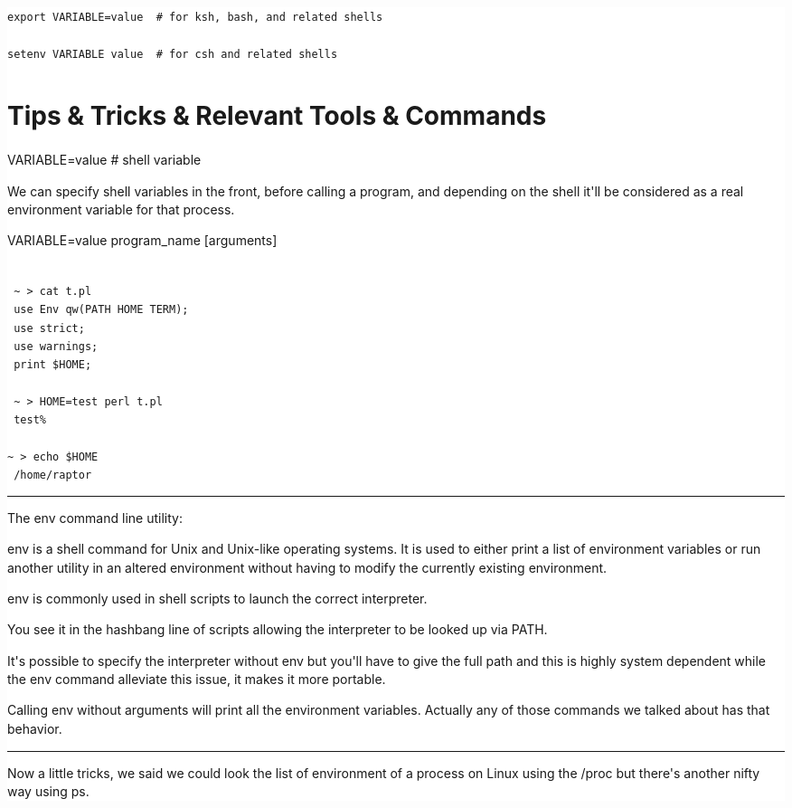     export VARIABLE=value  # for ksh, bash, and related shells
    
    setenv VARIABLE value  # for csh and related shells


# Tips & Tricks & Relevant Tools & Commands


VARIABLE=value # shell variable

We can specify shell variables in the front, before calling a program, and
depending on the shell it'll be considered as a real environment variable for
that process.

VARIABLE=value program_name [arguments]

```

 ~ > cat t.pl
 use Env qw(PATH HOME TERM);
 use strict;
 use warnings;
 print $HOME;

 ~ > HOME=test perl t.pl
 test%

~ > echo $HOME
 /home/raptor

```

-----


The env command line utility:

env is a shell command for Unix and Unix-like operating systems. It
is used to either print a list of environment variables or run another
utility in an altered environment without having to modify the currently
existing environment.

env is commonly used in shell scripts to launch the correct interpreter.

You see it in the hashbang line of scripts allowing the interpreter to be
looked up via PATH.

It's possible to specify the interpreter without env but you'll have to give
the full path and this is highly system dependent while the env command
alleviate this issue, it makes it more portable.

Calling env without arguments will print all the environment variables.
Actually any of those commands we talked about has that behavior.

------

Now a little tricks, we said we could look the list of environment of a process
on Linux using the /proc but there's another nifty way using ps.
